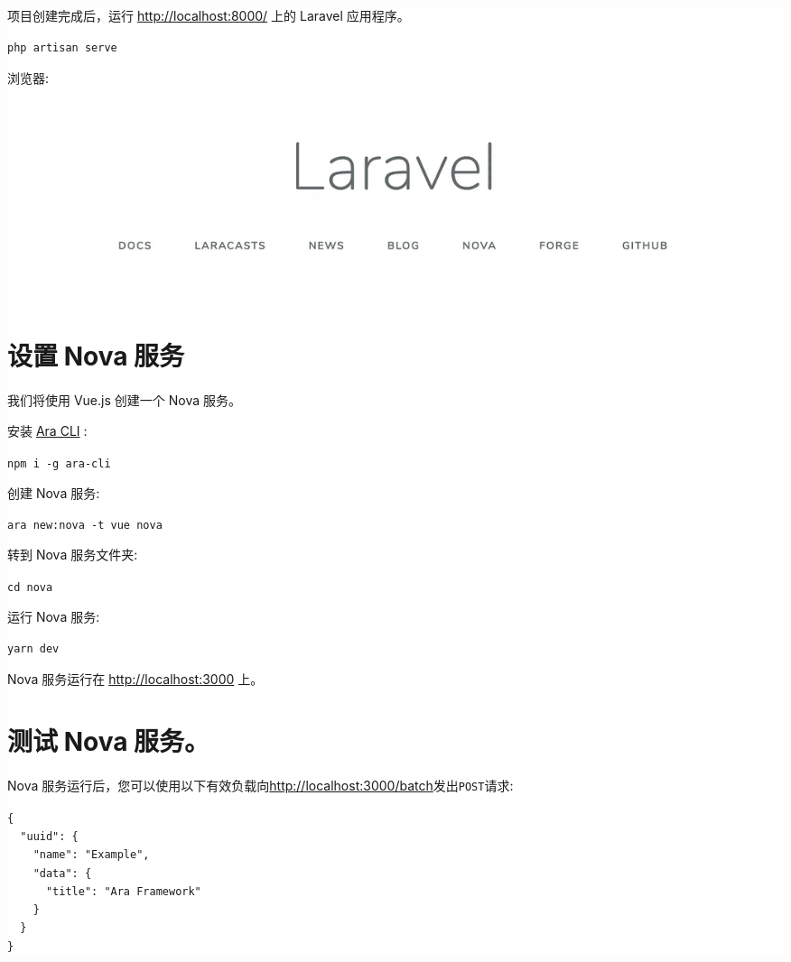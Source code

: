 项目创建完成后，运行 [http://localhost:8000/](http://localhost:8000/) 上的 Laravel 应用程序。

```
php artisan serve
```

浏览器:

![](img/a5b55d71bf2086b6a6745cce97cd3a36.png)

# 设置 Nova 服务

我们将使用 Vue.js 创建一个 Nova 服务。

安装 [Ara CLI](https://github.com/ara-framework/ara-cli) :

```
npm i -g ara-cli
```

创建 Nova 服务:

```
ara new:nova -t vue nova
```

转到 Nova 服务文件夹:

```
cd nova
```

运行 Nova 服务:

```
yarn dev
```

Nova 服务运行在 [http://localhost:3000](http://localhost:3000/) 上。

# 测试 Nova 服务。

Nova 服务运行后，您可以使用以下有效负载向[http://localhost:3000/batch](http://localhost:3000/batch)发出`POST`请求:

```
{
  "uuid": {
    "name": "Example",
    "data": {
      "title": "Ara Framework"
    }
  }
}
```
